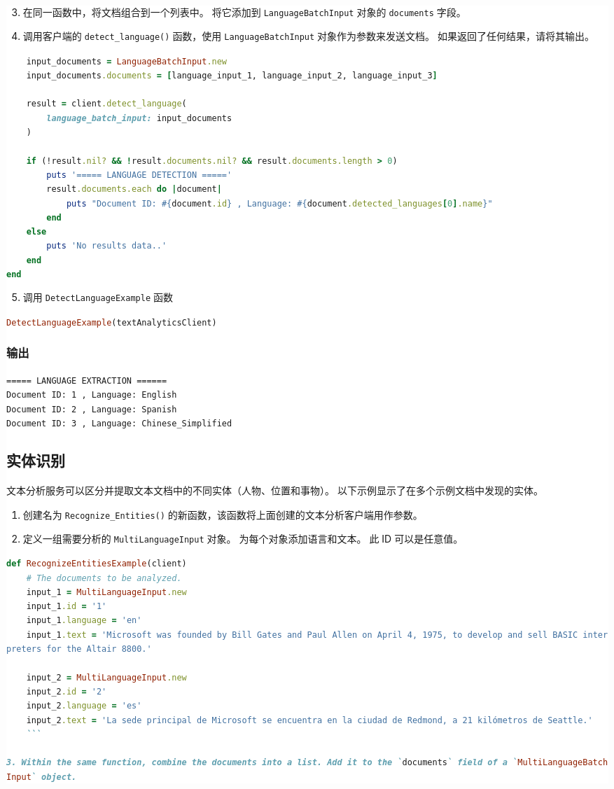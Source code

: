 ```ruby
```

3. 在同一函数中，将文档组合到一个列表中。 将它添加到 `LanguageBatchInput` 对象的 `documents` 字段。 

4. 调用客户端的 `detect_language()` 函数，使用 `LanguageBatchInput` 对象作为参数来发送文档。 如果返回了任何结果，请将其输出。
```ruby
    input_documents = LanguageBatchInput.new
    input_documents.documents = [language_input_1, language_input_2, language_input_3]

    result = client.detect_language(
        language_batch_input: input_documents
    )

    if (!result.nil? && !result.documents.nil? && result.documents.length > 0)
        puts '===== LANGUAGE DETECTION ====='
        result.documents.each do |document|
            puts "Document ID: #{document.id} , Language: #{document.detected_languages[0].name}"
        end
    else
        puts 'No results data..'
    end
end
```

5. 调用 `DetectLanguageExample` 函数

```ruby
DetectLanguageExample(textAnalyticsClient)
```

### <a name="output"></a>输出

```console
===== LANGUAGE EXTRACTION ======
Document ID: 1 , Language: English
Document ID: 2 , Language: Spanish
Document ID: 3 , Language: Chinese_Simplified
```

<a name="EntityRecognition"></a>

## <a name="entity-recognition"></a>实体识别

文本分析服务可以区分并提取文本文档中的不同实体（人物、位置和事物）。 以下示例显示了在多个示例文档中发现的实体。

1. 创建名为 `Recognize_Entities()` 的新函数，该函数将上面创建的文本分析客户端用作参数。

2. 定义一组需要分析的 `MultiLanguageInput` 对象。 为每个对象添加语言和文本。 此 ID 可以是任意值。

```ruby
def RecognizeEntitiesExample(client)
    # The documents to be analyzed.
    input_1 = MultiLanguageInput.new
    input_1.id = '1'
    input_1.language = 'en'
    input_1.text = 'Microsoft was founded by Bill Gates and Paul Allen on April 4, 1975, to develop and sell BASIC interpreters for the Altair 8800.'

    input_2 = MultiLanguageInput.new
    input_2.id = '2'
    input_2.language = 'es'
    input_2.text = 'La sede principal de Microsoft se encuentra en la ciudad de Redmond, a 21 kilómetros de Seattle.'
    ```

3. Within the same function, combine the documents into a list. Add it to the `documents` field of a `MultiLanguageBatchInput` object. 

```